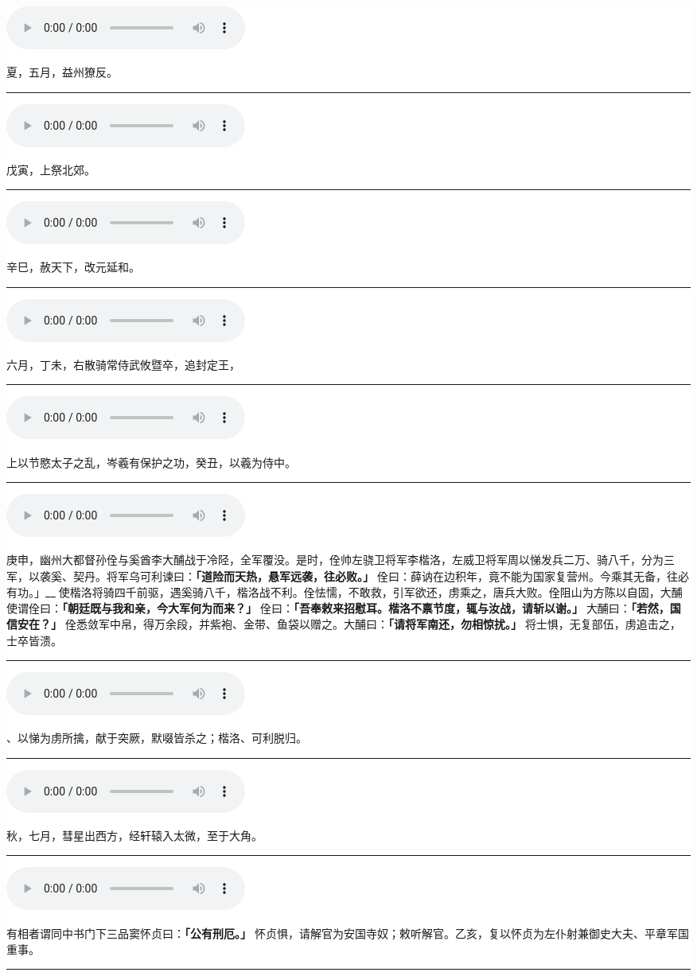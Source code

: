 ![](assets/audios/210/79.mp3)

夏，五月，益州獠反。

---

![](assets/audios/210/80.mp3)

戊寅，上祭北郊。

---

![](assets/audios/210/81.mp3)

辛巳，赦天下，改元延和。

---

![](assets/audios/210/82.mp3)

六月，丁未，右散骑常侍武攸暨卒，追封定王，

---

![](assets/audios/210/83.mp3)

上以节愍太子之乱，岑羲有保护之功，癸丑，以羲为侍中。

---

![](assets/audios/210/84.mp3)

庚申，幽州大都督孙佺与奚酋李大酺战于冷陉，全军覆没。是时，佺帅左骁卫将军李楷洛，左威卫将军周以悌发兵二万、骑八千，分为三军，以袭奚、契丹。将军乌可利谏曰：__「道险而天热，悬军远袭，往必败。」__ 佺曰：薛讷在边积年，竟不能为国家复营州。今乘其无备，往必有功。」__ 使楷洛将骑四千前驱，遇奚骑八千，楷洛战不利。佺怯懦，不敢救，引军欲还，虏乘之，唐兵大败。佺阻山为方陈以自固，大酺使谓佺曰：__「朝廷既与我和亲，今大军何为而来？」__ 佺曰：__「吾奉敕来招慰耳。楷洛不禀节度，辄与汝战，请斩以谢。」__ 大酺曰：__「若然，国信安在？」__ 佺悉敛军中帛，得万余段，并紫袍、金带、鱼袋以赠之。大酺曰：__「请将军南还，勿相惊扰。」__ 将士惧，无复部伍，虏追击之，士卒皆溃。

---

![](assets/audios/210/85.mp3)

、以悌为虏所擒，献于突厥，默啜皆杀之；楷洛、可利脱归。

---

![](assets/audios/210/86.mp3)

秋，七月，彗星出西方，经轩辕入太微，至于大角。

---

![](assets/audios/210/87.mp3)

有相者谓同中书门下三品窦怀贞曰：__「公有刑厄。」__ 怀贞惧，请解官为安国寺奴；敕听解官。乙亥，复以怀贞为左仆射兼御史大夫、平章军国重事。

---
